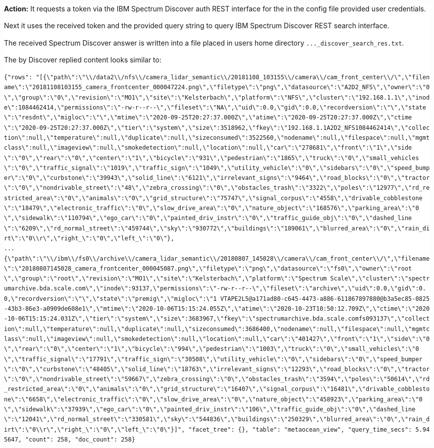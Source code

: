 **Action:**
It requests a token via the IBM Spectrum Discover auth REST interface for the in the config file provided user credentials.

Next it uses the received token and the provided query string to query IBM Spectrum Discover REST search interface.

The received Spectrum Discover answer is written into a file placed in users home directory `..._discover_search_res.txt`.

The by Discover replied content looks similar to:
```
{"rows": "[{\"path\":\"\\/data2\\/nfs\\/camera_lidar_semantic\\/20181108_103155\\/camera\\/cam_front_center\\/\",\"filename\":\"20181108103155_camera_frontcenter_000047224.png\",\"filetype\":\"png\",\"datasource\":\"A2D2_NFS\",\"owner\":\"0\",\"group\":\"0\",\"revision\":\"MO1\",\"site\":\"Kelsterbach\",\"platform\":\"NFS\",\"cluster\":\"192.168.1.1\",\"inode\":1084462414,\"permissions\":\"-rw-r--r--\",\"fileset\":\"NA\",\"uid\":0.0,\"gid\":0.0,\"recordversion\":\"\",\"state\":\"resdnt\",\"migloc\":\"\",\"mtime\":\"2020-09-25T20:27:37.000Z\",\"atime\":\"2020-09-25T20:27:37.000Z\",\"ctime\":\"2020-09-25T20:27:37.000Z\",\"tier\":\"system\",\"size\":3518962,\"fkey\":\"192.168.1.1A2D2_NFS1084462414\",\"collection\":null,\"temperature\":null,\"duplicate\":null,\"sizeconsumed\":3522560,\"nodename\":null,\"filespace\":null,\"mgmtclass\":null,\"imageview\":null,\"smokedetection\":null,\"location\":null,\"car\":\"278681\",\"front\":\"1\",\"side\":\"0\",\"rear\":\"0\",\"center\":\"1\",\"bicycle\":\"931\",\"pedestrian\":\"1865\",\"truck\":\"0\",\"small_vehicles\":\"0\",\"traffic_signal\":\"1019\",\"traffic_sign\":\"1049\",\"utility_vehicle\":\"0\",\"sidebars\":\"0\",\"speed_bumper\":\"0\",\"curbstone\":\"39943\",\"solid_line\":\"6121\",\"irrelevant_signs\":\"9464\",\"road_blocks\":\"0\",\"tractor\":\"0\",\"nondrivable_street\":\"48\",\"zebra_crossing\":\"0\",\"obstacles_trash\":\"3322\",\"poles\":\"12977\",\"rd_restricted_area\":\"0\",\"animals\":\"0\",\"grid_structure\":\"75747\",\"signal_corpus\":\"4558\",\"drivable_cobblestone\":\"18479\",\"electronic_traffic\":\"0\",\"slow_drive_area\":\"0\",\"nature_object\":\"168576\",\"parking_area\":\"0\",\"sidewalk\":\"110794\",\"ego_car\":\"0\",\"painted_driv_instr\":\"0\",\"traffic_guide_obj\":\"0\",\"dashed_line\":\"6209\",\"rd_normal_street\":\"459744\",\"sky\":\"930772\",\"buildings\":\"189061\",\"blurred_area\":\"0\",\"rain_dirt\":\"0\\r\",\"right_\":\"0\",\"left_\":\"0\"},
...
{\"path\":\"\\/ibm\\/fs0\\/archive\\/camera_lidar_semantic\\/20180807_145028\\/camera\\/cam_front_center\\/\",\"filename\":\"20180807145028_camera_frontcenter_000045087.png\",\"filetype\":\"png\",\"datasource\":\"fs0\",\"owner\":\"root\",\"group\":\"root\",\"revision\":\"MO1\",\"site\":\"Kelsterbach\",\"platform\":\"Spectrum Scale\",\"cluster\":\"spectrumarchive.bda.scale.com\",\"inode\":93137,\"permissions\":\"-rw-r--r--\",\"fileset\":\"archive\",\"uid\":0.0,\"gid\":0.0,\"recordversion\":\"\",\"state\":\"premig\",\"migloc\":\"1 VTAPE2L5@a171ad80-c645-4473-a886-611867897880@b3a5ec85-0825-43b3-86e3-a0909de608e1\",\"mtime\":\"2020-10-06T15:15:24.055Z\",\"atime\":\"2020-10-23T10:50:12.709Z\",\"ctime\":\"2020-10-06T15:15:24.031Z\",\"tier\":\"system\",\"size\":3683967,\"fkey\":\"spectrumarchive.bda.scale.comfs093137\",\"collection\":null,\"temperature\":null,\"duplicate\":null,\"sizeconsumed\":3686400,\"nodename\":null,\"filespace\":null,\"mgmtclass\":null,\"imageview\":null,\"smokedetection\":null,\"location\":null,\"car\":\"401427\",\"front\":\"1\",\"side\":\"0\",\"rear\":\"0\",\"center\":\"1\",\"bicycle\":\"994\",\"pedestrian\":\"1003\",\"truck\":\"0\",\"small_vehicles\":\"0\",\"traffic_signal\":\"17791\",\"traffic_sign\":\"30508\",\"utility_vehicle\":\"0\",\"sidebars\":\"0\",\"speed_bumper\":\"0\",\"curbstone\":\"48405\",\"solid_line\":\"18763\",\"irrelevant_signs\":\"12293\",\"road_blocks\":\"0\",\"tractor\":\"0\",\"nondrivable_street\":\"59667\",\"zebra_crossing\":\"0\",\"obstacles_trash\":\"3594\",\"poles\":\"50614\",\"rd_restricted_area\":\"0\",\"animals\":\"0\",\"grid_structure\":\"16407\",\"signal_corpus\":\"16481\",\"drivable_cobblestone\":\"6658\",\"electronic_traffic\":\"0\",\"slow_drive_area\":\"0\",\"nature_object\":\"458923\",\"parking_area\":\"0\",\"sidewalk\":\"37939\",\"ego_car\":\"0\",\"painted_driv_instr\":\"106\",\"traffic_guide_obj\":\"0\",\"dashed_line\":\"12041\",\"rd_normal_street\":\"330581\",\"sky\":\"544836\",\"buildings\":\"250329\",\"blurred_area\":\"0\",\"rain_dirt\":\"0\\r\",\"right_\":\"0\",\"left_\":\"0\"}]", "facet_tree": {}, "table": "metaocean_view", "query_time_secs": 5.945647, "count": 258, "doc_count": 258}
```
